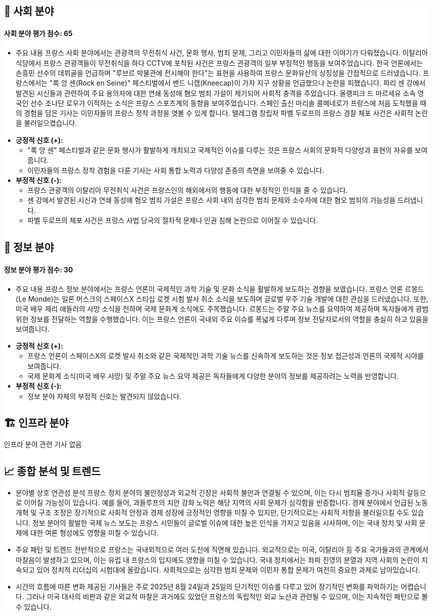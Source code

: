 ## 👥 사회 분야
#### 사회 분야 평가 점수: 65
- 주요 내용
    프랑스 사회 분야에서는 관광객의 무전취식 사건, 문화 행사, 범죄 문제, 그리고 이민자들의 삶에 대한 이야기가 다뤄졌습니다. 이탈리아 식당에서 프랑스 관광객들이 무전취식을 하다 CCTV에 포착된 사건은 프랑스 관광객의 일부 부정적인 행동을 보여주었습니다. 한국 언론에서는 손흥민 선수의 데뷔골을 언급하며 "루브르 박물관에 전시해야 한다"는 표현을 사용하여 프랑스 문화유산의 상징성을 간접적으로 드러냈습니다. 프랑스에서는 "록 앙 센(Rock en Seine)" 페스티벌에서 밴드 니캡(Kneecap)이 가자 지구 상황을 언급했으나 논란을 피했습니다. 파리 센 강에서 발견된 시신들과 관련하여 주요 용의자에 대한 연쇄 동성애 혐오 범죄 가설이 제기되어 사회적 충격을 주었습니다. 올랭피크 드 마르세유 소속 영국인 선수 조나단 로우가 이적하는 소식은 프랑스 스포츠계의 동향을 보여주었습니다. 스페인 출신 마리솔 콜메네로가 프랑스에 처음 도착했을 때의 경험을 담은 기사는 이민자들의 프랑스 정착 과정을 엿볼 수 있게 합니다. 텔레그램 창립자 파벨 두로프의 프랑스 경찰 체포 사건은 사회적 논란을 불러일으켰습니다.
*   **긍정적 신호 (+):**
    *   "록 앙 센" 페스티벌과 같은 문화 행사가 활발하게 개최되고 국제적인 이슈를 다루는 것은 프랑스 사회의 문화적 다양성과 표현의 자유를 보여줍니다.
    *   이민자들의 프랑스 정착 경험을 다룬 기사는 사회 통합 노력과 다양성 존중의 측면을 보여줄 수 있습니다.
*   **부정적 신호 (-):**
    *   프랑스 관광객의 이탈리아 무전취식 사건은 프랑스인의 해외에서의 행동에 대한 부정적인 인식을 줄 수 있습니다.
    *   센 강에서 발견된 시신과 연쇄 동성애 혐오 범죄 가설은 프랑스 사회 내의 심각한 범죄 문제와 소수자에 대한 혐오 범죄의 가능성을 드러냅니다.
    *   파벨 두로프의 체포 사건은 프랑스 사법 당국의 절차적 문제나 인권 침해 논란으로 이어질 수 있습니다.

## 📡 정보 분야
#### 정보 분야 평가 점수: 30
- 주요 내용
    프랑스 정보 분야에서는 프랑스 언론이 국제적인 과학 기술 및 문화 소식을 활발하게 보도하는 경향을 보였습니다. 프랑스 언론 르몽드(Le Monde)는 일론 머스크의 스페이스X 스타십 로켓 시험 발사 취소 소식을 보도하며 글로벌 우주 기술 개발에 대한 관심을 드러냈습니다. 또한, 미국 배우 제리 애들러의 사망 소식을 전하며 국제 문화계 소식에도 주목했습니다. 르몽드는 주말 주요 뉴스를 요약하여 제공하며 독자들에게 광범위한 정보를 전달하는 역할을 수행했습니다. 이는 프랑스 언론이 국내외 주요 이슈를 폭넓게 다루며 정보 전달자로서의 역할을 충실히 하고 있음을 보여줍니다.
*   **긍정적 신호 (+):**
    *   프랑스 언론이 스페이스X의 로켓 발사 취소와 같은 국제적인 과학 기술 뉴스를 신속하게 보도하는 것은 정보 접근성과 언론의 국제적 시야를 보여줍니다.
    *   국제 문화계 소식(미국 배우 사망) 및 주말 주요 뉴스 요약 제공은 독자들에게 다양한 분야의 정보를 제공하려는 노력을 반영합니다.
*   **부정적 신호 (-):**
    *   정보 분야 자체의 부정적 신호는 발견되지 않았습니다.

## 🏗️ 인프라 분야
인프라 분야 관련 기사 없음

## 📈 종합 분석 및 트렌드
- 분야별 상호 연관성 분석
    프랑스 정치 분야의 불안정성과 외교적 긴장은 사회적 불만과 연결될 수 있으며, 이는 다시 범죄율 증가나 사회적 갈등으로 이어질 가능성이 있습니다. 예를 들어, 과들루프의 치안 강화 노력은 해당 지역의 사회 문제가 심각함을 반증합니다. 경제 분야에서 언급된 노동 개혁 및 구조 조정은 장기적으로 사회적 안정과 경제 성장에 긍정적인 영향을 미칠 수 있지만, 단기적으로는 사회적 저항을 불러일으킬 수도 있습니다. 정보 분야의 활발한 국제 뉴스 보도는 프랑스 시민들이 글로벌 이슈에 대한 높은 인식을 가지고 있음을 시사하며, 이는 국내 정치 및 사회 문제에 대한 여론 형성에도 영향을 미칠 수 있습니다.

- 주요 패턴 및 트렌드
    전반적으로 프랑스는 국내외적으로 여러 도전에 직면해 있습니다. 외교적으로는 미국, 이탈리아 등 주요 국가들과의 관계에서 마찰음이 발생하고 있으며, 이는 유럽 내 프랑스의 입지에도 영향을 미칠 수 있습니다. 국내 정치에서는 좌파 진영의 분열과 지역 사회의 논란이 지속되고 있어 정치적 리더십의 시험대에 올랐습니다. 사회적으로는 심각한 범죄 문제와 이민자 통합 문제가 여전히 중요한 과제로 남아있습니다.

- 시간의 흐름에 따른 변화
    제공된 기사들은 주로 2025년 8월 24일과 25일의 단기적인 이슈를 다루고 있어 장기적인 변화를 파악하기는 어렵습니다. 그러나 미국 대사의 비판과 같은 외교적 마찰은 과거에도 있었던 프랑스의 독립적인 외교 노선과 관련될 수 있으며, 이는 지속적인 패턴으로 볼 수 있습니다.
